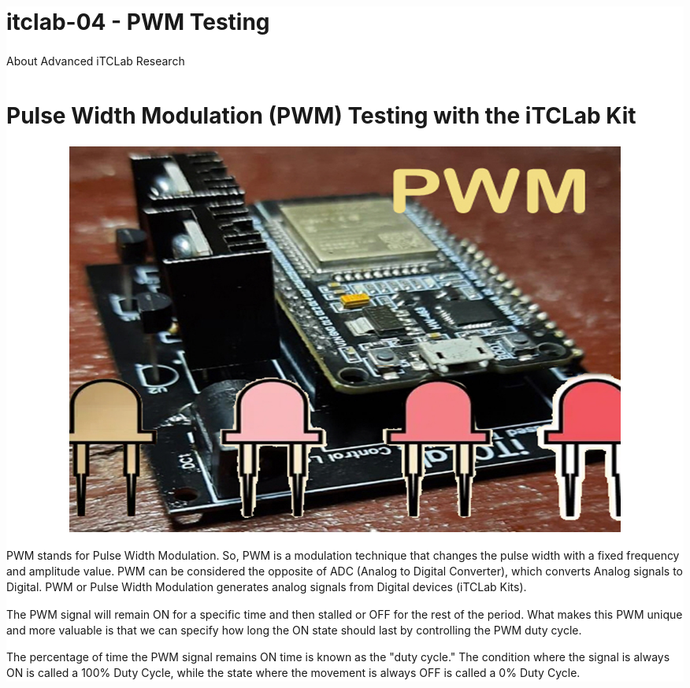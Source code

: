 # itclab-04 - PWM Testing
About Advanced iTCLab Research

# Pulse Width Modulation (PWM) Testing with the iTCLab Kit

<p align="center">
  <img src="https://github.com/bsrahmat/itclab-04/blob/main/PWM1.jpg" alt="" class="img-responsive" width="700">
</p>

PWM stands for Pulse Width Modulation. So, PWM is a modulation technique that changes the pulse width with a fixed frequency and amplitude value. PWM can be considered the opposite of ADC (Analog to Digital Converter), which converts Analog signals to Digital. PWM or Pulse Width Modulation generates analog signals from Digital devices (iTCLab Kits).

The PWM signal will remain ON for a specific time and then stalled or OFF for the rest of the period. What makes this PWM unique and more valuable is that we can specify how long the ON state should last by controlling the PWM duty cycle.

The percentage of time the PWM signal remains ON time is known as the "duty cycle." The condition where the signal is always ON is called a 100% Duty Cycle, while the state where the movement is always OFF is called a 0% Duty Cycle.
